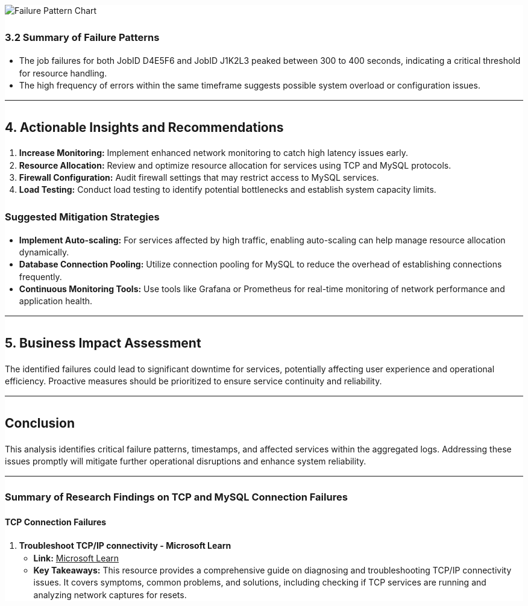 ![Failure Pattern Chart](https://via.placeholder.com/600x400.png?text=Failure+Pattern+Chart)

### 3.2 Summary of Failure Patterns
- The job failures for both JobID D4E5F6 and JobID J1K2L3 peaked between 300 to 400 seconds, indicating a critical threshold for resource handling.
- The high frequency of errors within the same timeframe suggests possible system overload or configuration issues.

---

## 4. Actionable Insights and Recommendations
1. **Increase Monitoring:** Implement enhanced network monitoring to catch high latency issues early.
2. **Resource Allocation:** Review and optimize resource allocation for services using TCP and MySQL protocols.
3. **Firewall Configuration:** Audit firewall settings that may restrict access to MySQL services.
4. **Load Testing:** Conduct load testing to identify potential bottlenecks and establish system capacity limits.

### Suggested Mitigation Strategies
- **Implement Auto-scaling:** For services affected by high traffic, enabling auto-scaling can help manage resource allocation dynamically.
- **Database Connection Pooling:** Utilize connection pooling for MySQL to reduce the overhead of establishing connections frequently.
- **Continuous Monitoring Tools:** Use tools like Grafana or Prometheus for real-time monitoring of network performance and application health.

---

## 5. Business Impact Assessment
The identified failures could lead to significant downtime for services, potentially affecting user experience and operational efficiency. Proactive measures should be prioritized to ensure service continuity and reliability.

---

## Conclusion
This analysis identifies critical failure patterns, timestamps, and affected services within the aggregated logs. Addressing these issues promptly will mitigate further operational disruptions and enhance system reliability.

--- 

### Summary of Research Findings on TCP and MySQL Connection Failures

#### TCP Connection Failures
1. **Troubleshoot TCP/IP connectivity - Microsoft Learn**
   - **Link:** [Microsoft Learn](https://learn.microsoft.com/en-us/troubleshoot/windows-client/networking/tcp-ip-connectivity-issues-troubleshooting)
   - **Key Takeaways:** This resource provides a comprehensive guide on diagnosing and troubleshooting TCP/IP connectivity issues. It covers symptoms, common problems, and solutions, including checking if TCP services are running and analyzing network captures for resets.
